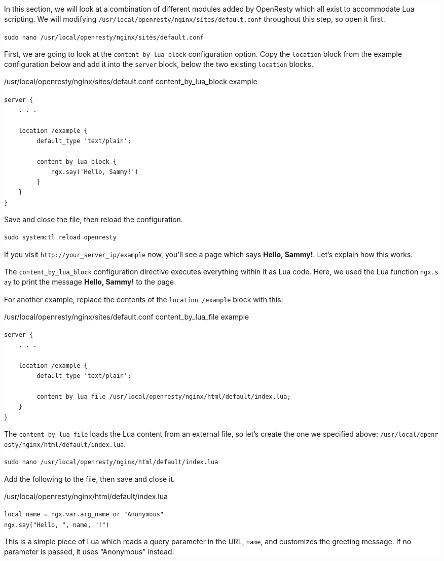 In this section, we will look at a combination of different modules added by OpenResty which all exist to accommodate Lua scripting. We will modifying `/usr/local/openresty/nginx/sites/default.conf` throughout this step, so open it first.

    sudo nano /usr/local/openresty/nginx/sites/default.conf

First, we are going to look at the `content_by_lua_block` configuration option. Copy the `location` block from the example configuration below and add it into the `server` block, below the two existing `location` blocks.

/usr/local/openresty/nginx/sites/default.conf content\_by\_lua\_block example

    server {
        . . .
    
        location /example {
             default_type 'text/plain';
    
             content_by_lua_block {
                 ngx.say('Hello, Sammy!')
             }
        }
    }

Save and close the file, then reload the configuration.

    sudo systemctl reload openresty

If you visit `http://your_server_ip/example` now, you’ll see a page which says **Hello, Sammy!**. Let’s explain how this works.

The `content_by_lua_block` configuration directive executes everything within it as Lua code. Here, we used the Lua function `ngx.say` to print the message **Hello, Sammy!** to the page.

For another example, replace the contents of the `location /example` block with this:

/usr/local/openresty/nginx/sites/default.conf content\_by\_lua\_file example

    server {
        . . .
    
        location /example {
             default_type 'text/plain';
    
             content_by_lua_file /usr/local/openresty/nginx/html/default/index.lua;
        }
    }

The `content_by_lua_file` loads the Lua content from an external file, so let’s create the one we specified above: `/usr/local/openresty/nginx/html/default/index.lua`.

    sudo nano /usr/local/openresty/nginx/html/default/index.lua

Add the following to the file, then save and close it.

/usr/local/openresty/nginx/html/default/index.lua

    local name = ngx.var.arg_name or "Anonymous"
    ngx.say("Hello, ", name, "!")

This is a simple piece of Lua which reads a query parameter in the URL, `name`, and customizes the greeting message. If no parameter is passed, it uses “Anonymous” instead.
